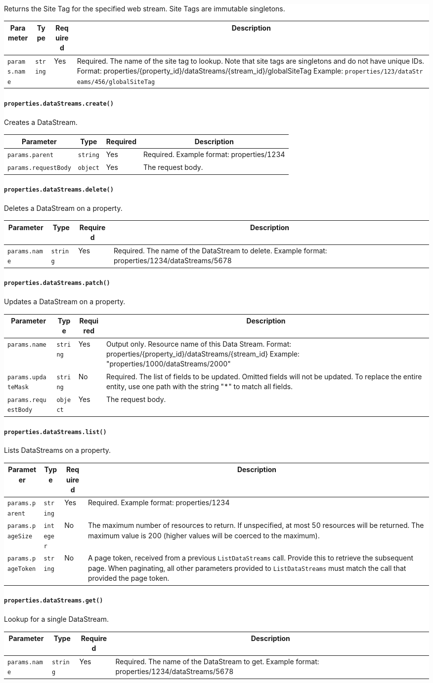Returns the Site Tag for the specified web stream. Site Tags are immutable singletons.

| Parameter | Type | Required | Description |
|---|---|---|---|
| `params.name` | `string` | Yes | Required. The name of the site tag to lookup. Note that site tags are singletons and do not have unique IDs. Format: properties/{property_id}/dataStreams/{stream_id}/globalSiteTag Example: `properties/123/dataStreams/456/globalSiteTag` |

#### `properties.dataStreams.create()`

Creates a DataStream.

| Parameter | Type | Required | Description |
|---|---|---|---|
| `params.parent` | `string` | Yes | Required. Example format: properties/1234 |
| `params.requestBody` | `object` | Yes | The request body. |

#### `properties.dataStreams.delete()`

Deletes a DataStream on a property.

| Parameter | Type | Required | Description |
|---|---|---|---|
| `params.name` | `string` | Yes | Required. The name of the DataStream to delete. Example format: properties/1234/dataStreams/5678 |

#### `properties.dataStreams.patch()`

Updates a DataStream on a property.

| Parameter | Type | Required | Description |
|---|---|---|---|
| `params.name` | `string` | Yes | Output only. Resource name of this Data Stream. Format: properties/{property_id}/dataStreams/{stream_id} Example: "properties/1000/dataStreams/2000" |
| `params.updateMask` | `string` | No | Required. The list of fields to be updated. Omitted fields will not be updated. To replace the entire entity, use one path with the string "*" to match all fields. |
| `params.requestBody` | `object` | Yes | The request body. |

#### `properties.dataStreams.list()`

Lists DataStreams on a property.

| Parameter | Type | Required | Description |
|---|---|---|---|
| `params.parent` | `string` | Yes | Required. Example format: properties/1234 |
| `params.pageSize` | `integer` | No | The maximum number of resources to return. If unspecified, at most 50 resources will be returned. The maximum value is 200 (higher values will be coerced to the maximum). |
| `params.pageToken` | `string` | No | A page token, received from a previous `ListDataStreams` call. Provide this to retrieve the subsequent page. When paginating, all other parameters provided to `ListDataStreams` must match the call that provided the page token. |

#### `properties.dataStreams.get()`

Lookup for a single DataStream.

| Parameter | Type | Required | Description |
|---|---|---|---|
| `params.name` | `string` | Yes | Required. The name of the DataStream to get. Example format: properties/1234/dataStreams/5678 |

